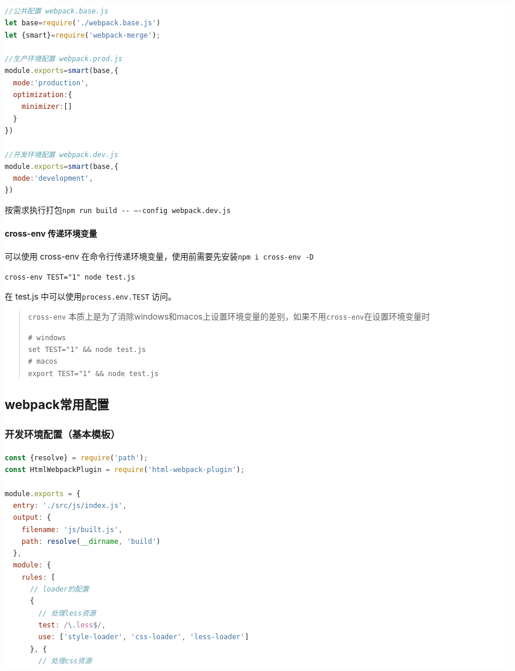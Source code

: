 ```js
//公共配置 webpack.base.js
let base=require('./webpack.base.js')
let {smart}=require('webpack-merge');

//生产环境配置 webpack.prod.js
module.exports=smart(base,{
  mode:'production',
  optimization:{
    minimizer:[]
  }
})

//开发环境配置 webpack.dev.js
module.exports=smart(base,{
  mode:'development',
})
```

按需求执行打包`npm run build -- –-config webpack.dev.js`

#### cross-env 传递环境变量

可以使用 cross-env 在命令行传递环境变量，使用前需要先安装`npm i cross-env -D`

```shell
cross-env TEST="1" node test.js
```

在 test.js 中可以使用`process.env.TEST` 访问。

> `cross-env` 本质上是为了消除windows和macos上设置环境变量的差别，如果不用`cross-env`在设置环境变量时
>
> ```shell
> # windows
> set TEST="1" && node test.js
> # macos
> export TEST="1" && node test.js
> ```
>
> 



## webpack常用配置

###  开发环境配置（基本模板）

```js
const {resolve} = require('path');
const HtmlWebpackPlugin = require('html-webpack-plugin');

module.exports = {
  entry: './src/js/index.js',
  output: {
    filename: 'js/built.js',
    path: resolve(__dirname, 'build')
  },
  module: {
    rules: [
      // loader的配置
      {
        // 处理less资源
        test: /\.less$/,
        use: ['style-loader', 'css-loader', 'less-loader']
      }, {
        // 处理css资源
```